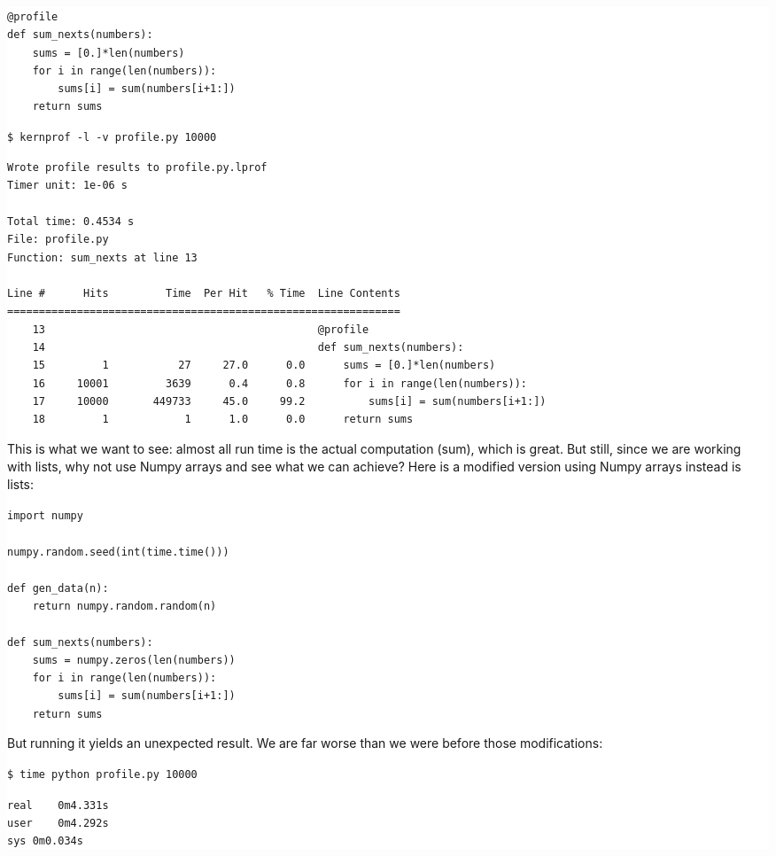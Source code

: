 ~~~ {.python}
@profile
def sum_nexts(numbers):
    sums = [0.]*len(numbers)
    for i in range(len(numbers)):
        sums[i] = sum(numbers[i+1:])
    return sums
~~~

~~~ {.input}
$ kernprof -l -v profile.py 10000
~~~
~~~ {.output}
Wrote profile results to profile.py.lprof
Timer unit: 1e-06 s

Total time: 0.4534 s
File: profile.py
Function: sum_nexts at line 13

Line #      Hits         Time  Per Hit   % Time  Line Contents
==============================================================
    13                                           @profile
    14                                           def sum_nexts(numbers):
    15         1           27     27.0      0.0      sums = [0.]*len(numbers)
    16     10001         3639      0.4      0.8      for i in range(len(numbers)):
    17     10000       449733     45.0     99.2          sums[i] = sum(numbers[i+1:])
    18         1            1      1.0      0.0      return sums
~~~

This is what we want to see: almost all run time is the actual computation (sum), which is great. But still, since we are working with lists, why not use Numpy arrays and see what we can achieve? Here is a modified version using Numpy arrays instead is lists:

~~~ {.python}
import numpy

numpy.random.seed(int(time.time()))

def gen_data(n):
    return numpy.random.random(n)

def sum_nexts(numbers):
    sums = numpy.zeros(len(numbers))
    for i in range(len(numbers)):
        sums[i] = sum(numbers[i+1:])
    return sums
~~~

But running it yields an unexpected result. We are far worse than we were before those modifications:

~~~ {.input}
$ time python profile.py 10000
~~~
~~~ {.output}
real    0m4.331s
user    0m4.292s
sys 0m0.034s
~~~
